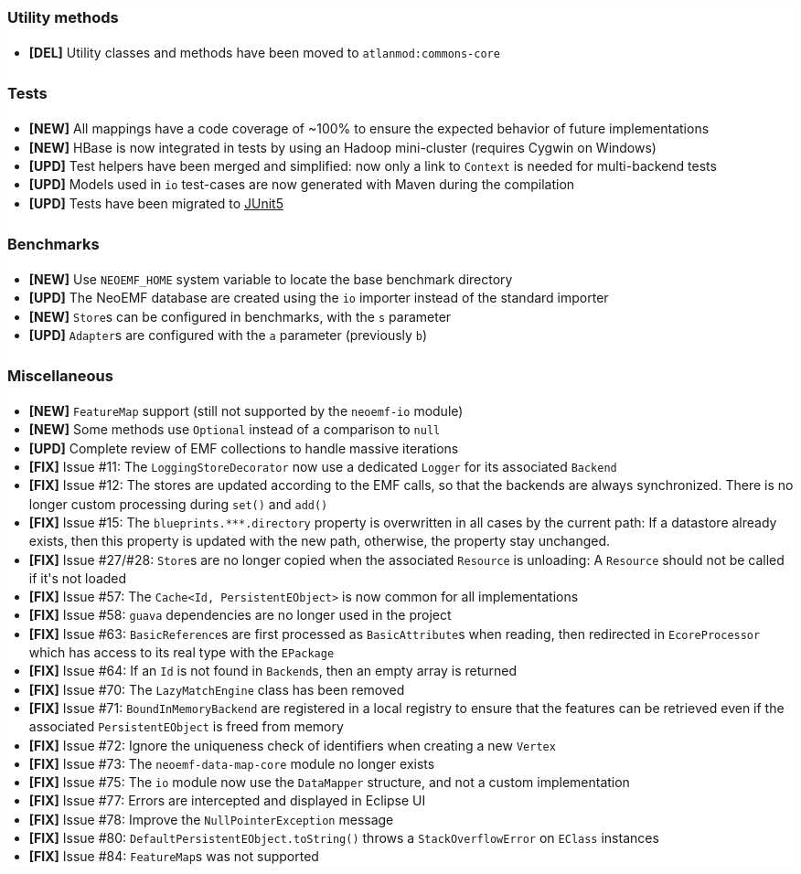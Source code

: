 ### Utility methods
-   __\[DEL\]__ Utility classes and methods have been moved to `atlanmod:commons-core`

### Tests
-   __\[NEW\]__ All mappings have a code coverage of ~100% to ensure the expected behavior of future implementations
-   __\[NEW\]__ HBase is now integrated in tests by using an Hadoop mini-cluster (requires Cygwin on Windows)
-   __\[UPD\]__ Test helpers have been merged and simplified: now only a link to `Context` is needed for multi-backend tests
-   __\[UPD\]__ Models used in `io` test-cases are now generated with Maven during the compilation
-   __\[UPD\]__ Tests have been migrated to [JUnit5](http://junit.org/junit5/)

### Benchmarks
-   __\[NEW\]__ Use `NEOEMF_HOME` system variable to locate the base benchmark directory
-   __\[UPD\]__ The NeoEMF database are created using the `io` importer instead of the standard importer
-   __\[NEW\]__ `Store`s can be configured in benchmarks, with the `s` parameter
-   __\[UPD\]__ `Adapter`s are configured with the `a` parameter (previously `b`)

### Miscellaneous
-   __\[NEW\]__ `FeatureMap` support (still not supported by the `neoemf-io` module)
-   __\[NEW\]__ Some methods use `Optional` instead of a comparison to `null`
-   __\[UPD\]__ Complete review of EMF collections to handle massive iterations
-   __\[FIX\]__ Issue #11: The `LoggingStoreDecorator` now use a dedicated `Logger` for its associated `Backend`
-   __\[FIX\]__ Issue #12: The stores are updated according to the EMF calls, so that the backends are always synchronized.
                There is no longer custom processing during `set()` and `add()`
-   __\[FIX\]__ Issue #15: The `blueprints.***.directory` property is overwritten in all cases by the current path:
                If a datastore already exists, then this property is updated with the new path, otherwise, the property stay unchanged.
-   __\[FIX\]__ Issue #27/#28: `Store`s are no longer copied when the associated `Resource` is unloading: A `Resource` should not be called if it's not loaded
-   __\[FIX\]__ Issue #57: The `Cache<Id, PersistentEObject>` is now common for all implementations
-   __\[FIX\]__ Issue #58: `guava` dependencies are no longer used in the project
-   __\[FIX\]__ Issue #63: `BasicReference`s are first processed as `BasicAttribute`s when reading, then redirected in `EcoreProcessor` which has access to its real type with the `EPackage`
-   __\[FIX\]__ Issue #64: If an `Id` is not found in `Backend`s, then an empty array is returned
-   __\[FIX\]__ Issue #70: The `LazyMatchEngine` class has been removed
-   __\[FIX\]__ Issue #71: `BoundInMemoryBackend` are registered in a local registry to ensure that the features can be retrieved even if the associated `PersistentEObject` is freed from memory
-   __\[FIX\]__ Issue #72: Ignore the uniqueness check of identifiers when creating a new `Vertex`
-   __\[FIX\]__ Issue #73: The `neoemf-data-map-core` module no longer exists
-   __\[FIX\]__ Issue #75: The `io` module now use the `DataMapper` structure, and not a custom implementation
-   __\[FIX\]__ Issue #77: Errors are intercepted and displayed in Eclipse UI
-   __\[FIX\]__ Issue #78: Improve the `NullPointerException` message
-   __\[FIX\]__ Issue #80: `DefaultPersistentEObject.toString()` throws a `StackOverflowError` on `EClass` instances
-   __\[FIX\]__ Issue #84: `FeatureMap`s was not supported
